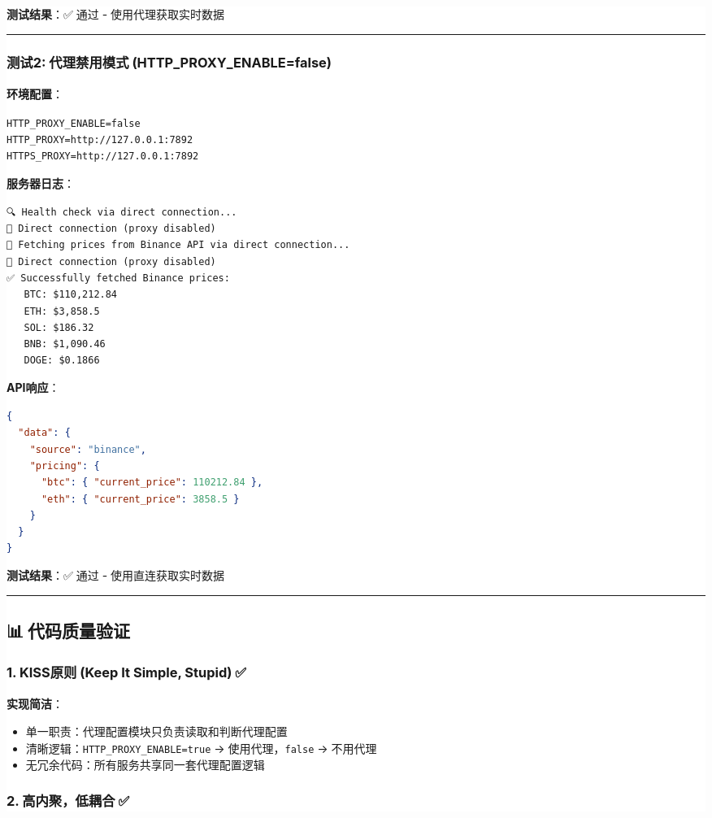 **测试结果**：✅ 通过 - 使用代理获取实时数据

---

### 测试2: 代理禁用模式 (HTTP_PROXY_ENABLE=false)

**环境配置**：
```env
HTTP_PROXY_ENABLE=false
HTTP_PROXY=http://127.0.0.1:7892
HTTPS_PROXY=http://127.0.0.1:7892
```

**服务器日志**：
```
🔍 Health check via direct connection...
🔌 Direct connection (proxy disabled)
📡 Fetching prices from Binance API via direct connection...
🔌 Direct connection (proxy disabled)
✅ Successfully fetched Binance prices:
   BTC: $110,212.84
   ETH: $3,858.5
   SOL: $186.32
   BNB: $1,090.46
   DOGE: $0.1866
```

**API响应**：
```json
{
  "data": {
    "source": "binance",
    "pricing": {
      "btc": { "current_price": 110212.84 },
      "eth": { "current_price": 3858.5 }
    }
  }
}
```

**测试结果**：✅ 通过 - 使用直连获取实时数据

---

## 📊 代码质量验证

### 1. KISS原则 (Keep It Simple, Stupid) ✅

**实现简洁**：
- 单一职责：代理配置模块只负责读取和判断代理配置
- 清晰逻辑：`HTTP_PROXY_ENABLE=true` → 使用代理，`false` → 不用代理
- 无冗余代码：所有服务共享同一套代理配置逻辑

### 2. 高内聚，低耦合 ✅
